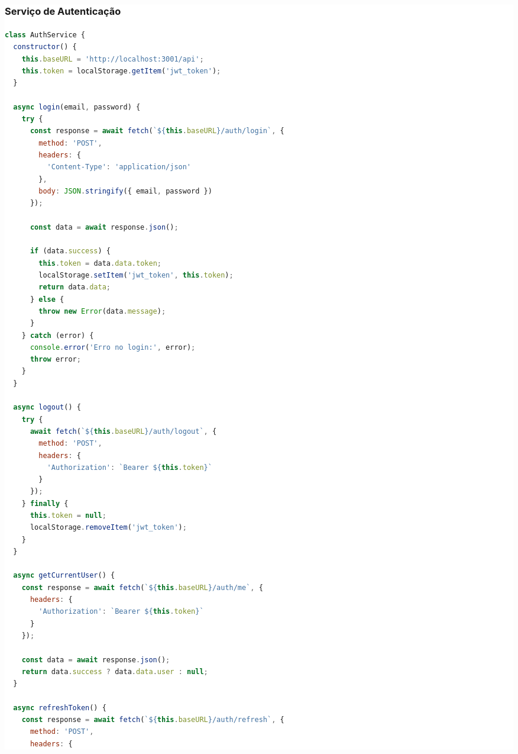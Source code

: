 ### Serviço de Autenticação

```javascript
class AuthService {
  constructor() {
    this.baseURL = 'http://localhost:3001/api';
    this.token = localStorage.getItem('jwt_token');
  }

  async login(email, password) {
    try {
      const response = await fetch(`${this.baseURL}/auth/login`, {
        method: 'POST',
        headers: {
          'Content-Type': 'application/json'
        },
        body: JSON.stringify({ email, password })
      });

      const data = await response.json();
      
      if (data.success) {
        this.token = data.data.token;
        localStorage.setItem('jwt_token', this.token);
        return data.data;
      } else {
        throw new Error(data.message);
      }
    } catch (error) {
      console.error('Erro no login:', error);
      throw error;
    }
  }

  async logout() {
    try {
      await fetch(`${this.baseURL}/auth/logout`, {
        method: 'POST',
        headers: {
          'Authorization': `Bearer ${this.token}`
        }
      });
    } finally {
      this.token = null;
      localStorage.removeItem('jwt_token');
    }
  }

  async getCurrentUser() {
    const response = await fetch(`${this.baseURL}/auth/me`, {
      headers: {
        'Authorization': `Bearer ${this.token}`
      }
    });
    
    const data = await response.json();
    return data.success ? data.data.user : null;
  }

  async refreshToken() {
    const response = await fetch(`${this.baseURL}/auth/refresh`, {
      method: 'POST',
      headers: {
```